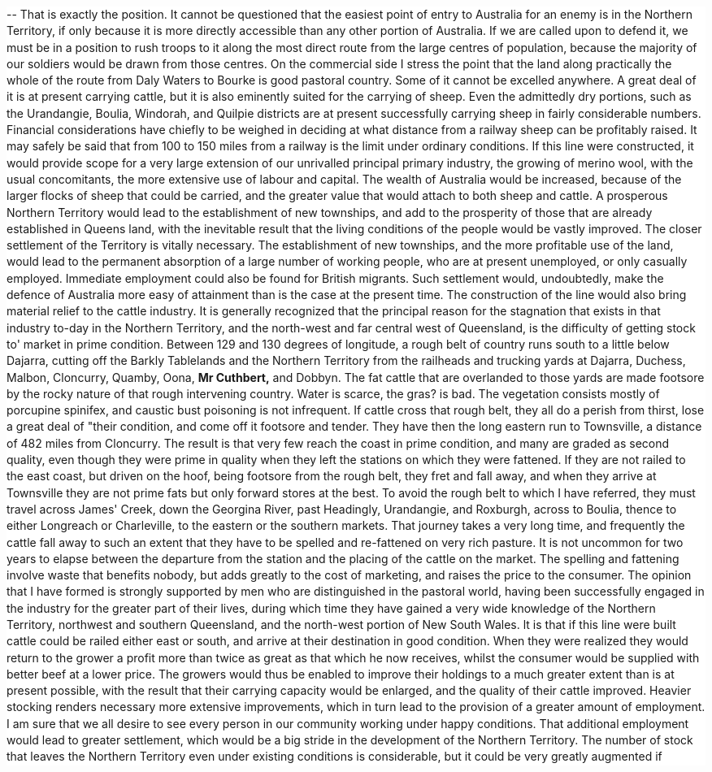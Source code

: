 -- That is exactly the position. It cannot be questioned that the easiest point of entry to Australia for an enemy is in the Northern Territory, if only because it is more directly accessible than any other portion of Australia. If we are called upon to defend it, we must be in a position to rush troops to it along the most direct route from the large centres of population, because the majority of our soldiers would be drawn from those centres. On the commercial side I stress the point that the land along practically the whole of the route from Daly Waters to Bourke is good pastoral country. Some of it cannot be excelled anywhere. A great deal of it is at present carrying cattle, but it is also eminently suited for the carrying of sheep. Even the admittedly dry portions, such as the Urandangie, Boulia, Windorah, and Quilpie districts are at present successfully carrying sheep in fairly considerable numbers. Financial considerations have chiefly to be weighed in deciding at what distance from a railway sheep can be profitably raised. It may safely be said that from 100 to 150 miles from a railway is the limit under ordinary conditions. If this line were constructed, it would provide scope for a very large extension of our unrivalled principal primary industry, the growing of merino wool, with the usual concomitants, the more extensive use of labour and  capital.  The wealth of Australia would be increased, because of the larger flocks of sheep that could be carried, and the greater value that would attach to both sheep and cattle. A prosperous Northern Territory would lead to the establishment of new townships, and add to the prosperity of those that are already established in Queens land, with the inevitable result that the living conditions of the people would be vastly improved. The closer settlement of the Territory is vitally necessary. The establishment of new townships, and the more profitable use of the land, would lead to the permanent absorption of a large number of working people, who are at present unemployed, or only casually employed. Immediate employment could also be found for British migrants. Such settlement would, undoubtedly, make the defence of Australia more easy of attainment than is the case at the present time. The construction of the line would also bring material relief to the cattle industry. It is generally recognized that the principal reason for the stagnation that exists in that industry to-day in the Northern Territory, and the north-west and far central west of Queensland, is the difficulty of getting stock to' market in prime condition. Between 129 and 130 degrees of longitude, a rough belt of country runs south to a little below Dajarra, cutting off the Barkly Tablelands and the Northern Territory from the railheads and trucking yards at Dajarra, Duchess,  Malbon,  Cloncurry, Quamby,  Oona,  **Mr Cuthbert,**  and Dobbyn. The fat cattle that are overlanded  to those  yards are made footsore by the rocky nature of that rough intervening country. Water is scarce, the gras? is bad. The vegetation consists mostly of porcupine spinifex, and caustic bust poisoning is not infrequent. If cattle cross that rough belt, they all do a perish from thirst, lose a great deal of "their condition, and come off it footsore and tender. They have then the long eastern run to Townsville, a distance of 482 miles from Cloncurry. The result is that very few reach the coast in prime condition, and many are graded as second quality, even though they were prime in quality when they left the stations on which they were fattened. If  they  are not railed to the east coast, but driven on the hoof, being footsore from the rough belt, they fret and fall away, and when they arrive at Townsville they are not prime fats but only forward stores at the best. To avoid the rough belt to which I have referred, they must travel across James' Creek, down the Georgina River, past  Headingly,  Urandangie, and Roxburgh, across to Boulia, thence to either Longreach or Charleville, to the eastern or the southern markets. That journey takes a very long time, and frequently the cattle fall away to such an extent that they have to be spelled and re-fattened on very rich pasture. It is not uncommon for two years to elapse between the departure from the station and the placing of the cattle on the market. The spelling and fattening involve waste that benefits nobody, but adds greatly to the cost of marketing, and raises the price to the consumer. The opinion that I have formed is strongly supported by men who are distinguished in the pastoral world, having been successfully engaged in the industry for the greater part of their lives, during which time they have gained a very wide knowledge of the Northern Territory, northwest and southern Queensland, and the north-west portion of New South Wales. lt is that if this line were built cattle could be railed either east or south, and arrive at their destination in good condition. When they were realized they would return to the grower a profit more than twice as great as that which he now receives, whilst the consumer would be supplied with better beef at a lower price. The growers would thus be enabled to improve their holdings to a much greater extent than is at present possible, with the result that their carrying capacity would be enlarged, and the quality of their cattle improved. Heavier stocking renders necessary more extensive improvements, which in turn lead to the provision of a greater amount of employment. I am sure that we all desire to see every person in our community working under happy conditions. That additional employment would lead to greater settlement, which would be a big stride in the development of the Northern Territory. The number of stock that leaves the Northern Territory even under existing conditions is considerable, but it could be very greatly augmented if